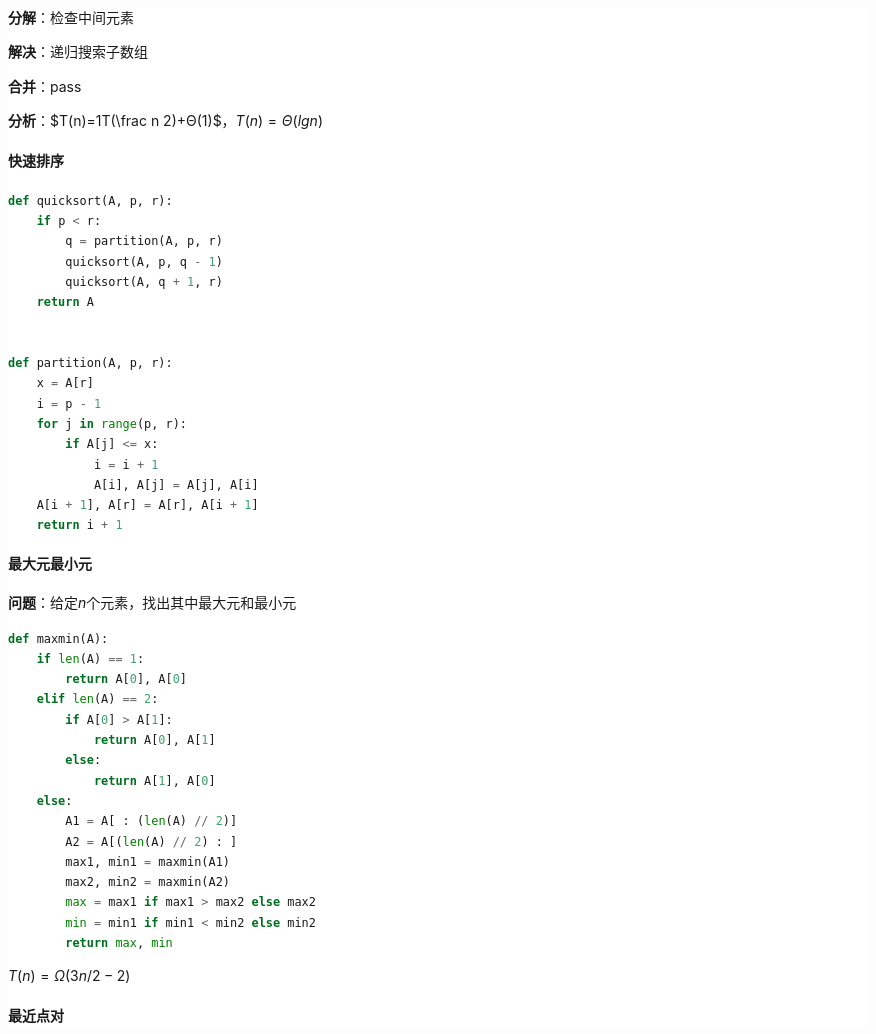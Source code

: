 **分解**：检查中间元素

**解决**：递归搜索子数组

**合并**：pass

**分析**：$T(n)=1T(\frac n 2)+Θ(1)$，$T(n)=Θ(lgn)$

#### 快速排序

```python
def quicksort(A, p, r):
    if p < r:
        q = partition(A, p, r)
        quicksort(A, p, q - 1)
        quicksort(A, q + 1, r)
    return A


def partition(A, p, r):
    x = A[r]
    i = p - 1
    for j in range(p, r):
        if A[j] <= x:
            i = i + 1
            A[i], A[j] = A[j], A[i]
    A[i + 1], A[r] = A[r], A[i + 1]
    return i + 1
```

#### 最大元最小元

**问题**：给定$n$个元素，找出其中最大元和最小元

```python
def maxmin(A):
    if len(A) == 1:
        return A[0], A[0]
    elif len(A) == 2:
        if A[0] > A[1]:
            return A[0], A[1]
        else:
            return A[1], A[0]
    else:
        A1 = A[ : (len(A) // 2)]
        A2 = A[(len(A) // 2) : ]
        max1, min1 = maxmin(A1)
        max2, min2 = maxmin(A2)
        max = max1 if max1 > max2 else max2
        min = min1 if min1 < min2 else min2
        return max, min
```

$T(n)=Ω(3n/2 - 2)$

#### 最近点对
